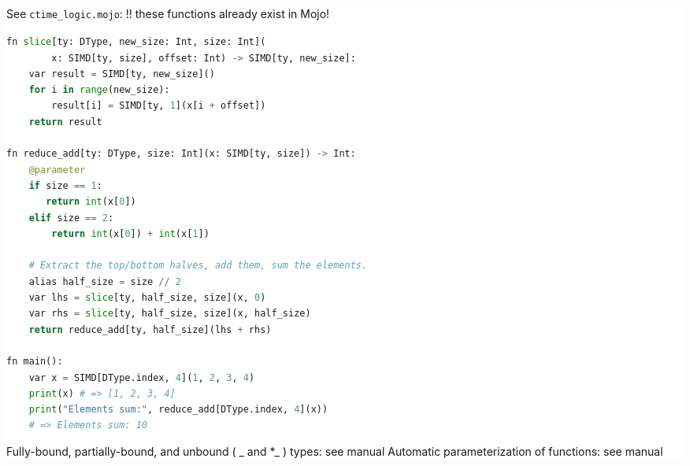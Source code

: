See `ctime_logic.mojo`: !! these functions already exist in Mojo!
```py
fn slice[ty: DType, new_size: Int, size: Int](
        x: SIMD[ty, size], offset: Int) -> SIMD[ty, new_size]:
    var result = SIMD[ty, new_size]()
    for i in range(new_size):
        result[i] = SIMD[ty, 1](x[i + offset])
    return result

fn reduce_add[ty: DType, size: Int](x: SIMD[ty, size]) -> Int:
    @parameter
    if size == 1:
       return int(x[0])
    elif size == 2:
        return int(x[0]) + int(x[1])

    # Extract the top/bottom halves, add them, sum the elements.
    alias half_size = size // 2
    var lhs = slice[ty, half_size, size](x, 0)
    var rhs = slice[ty, half_size, size](x, half_size)
    return reduce_add[ty, half_size](lhs + rhs)
    
fn main():
    var x = SIMD[DType.index, 4](1, 2, 3, 4)
    print(x) # => [1, 2, 3, 4]
    print("Elements sum:", reduce_add[DType.index, 4](x))
    # => Elements sum: 10
```

Fully-bound, partially-bound, and unbound ( _ and *_ )  types: see manual
Automatic parameterization of functions:         see manual